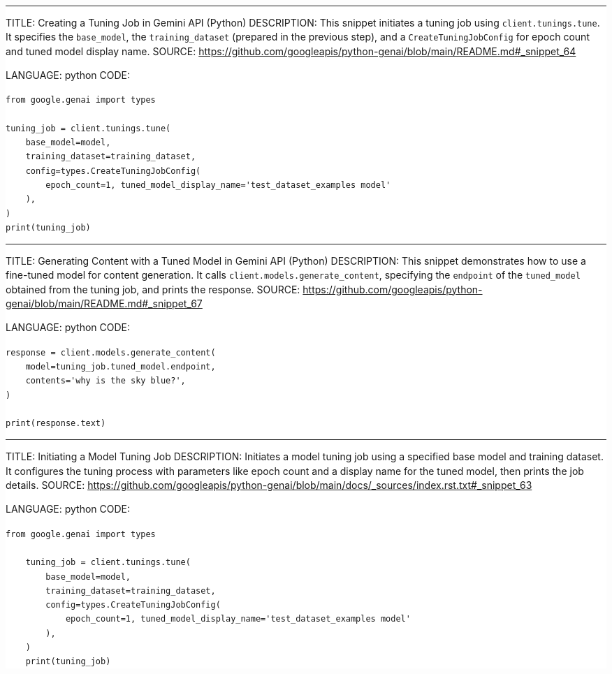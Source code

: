 ----------------------------------------

TITLE: Creating a Tuning Job in Gemini API (Python)
DESCRIPTION: This snippet initiates a tuning job using `client.tunings.tune`. It specifies the `base_model`, the `training_dataset` (prepared in the previous step), and a `CreateTuningJobConfig` for epoch count and tuned model display name.
SOURCE: https://github.com/googleapis/python-genai/blob/main/README.md#_snippet_64

LANGUAGE: python
CODE:
```
from google.genai import types

tuning_job = client.tunings.tune(
    base_model=model,
    training_dataset=training_dataset,
    config=types.CreateTuningJobConfig(
        epoch_count=1, tuned_model_display_name='test_dataset_examples model'
    ),
)
print(tuning_job)
```

----------------------------------------

TITLE: Generating Content with a Tuned Model in Gemini API (Python)
DESCRIPTION: This snippet demonstrates how to use a fine-tuned model for content generation. It calls `client.models.generate_content`, specifying the `endpoint` of the `tuned_model` obtained from the tuning job, and prints the response.
SOURCE: https://github.com/googleapis/python-genai/blob/main/README.md#_snippet_67

LANGUAGE: python
CODE:
```
response = client.models.generate_content(
    model=tuning_job.tuned_model.endpoint,
    contents='why is the sky blue?',
)

print(response.text)
```

----------------------------------------

TITLE: Initiating a Model Tuning Job
DESCRIPTION: Initiates a model tuning job using a specified base model and training dataset. It configures the tuning process with parameters like epoch count and a display name for the tuned model, then prints the job details.
SOURCE: https://github.com/googleapis/python-genai/blob/main/docs/_sources/index.rst.txt#_snippet_63

LANGUAGE: python
CODE:
```
from google.genai import types

    tuning_job = client.tunings.tune(
        base_model=model,
        training_dataset=training_dataset,
        config=types.CreateTuningJobConfig(
            epoch_count=1, tuned_model_display_name='test_dataset_examples model'
        ),
    )
    print(tuning_job)
```
